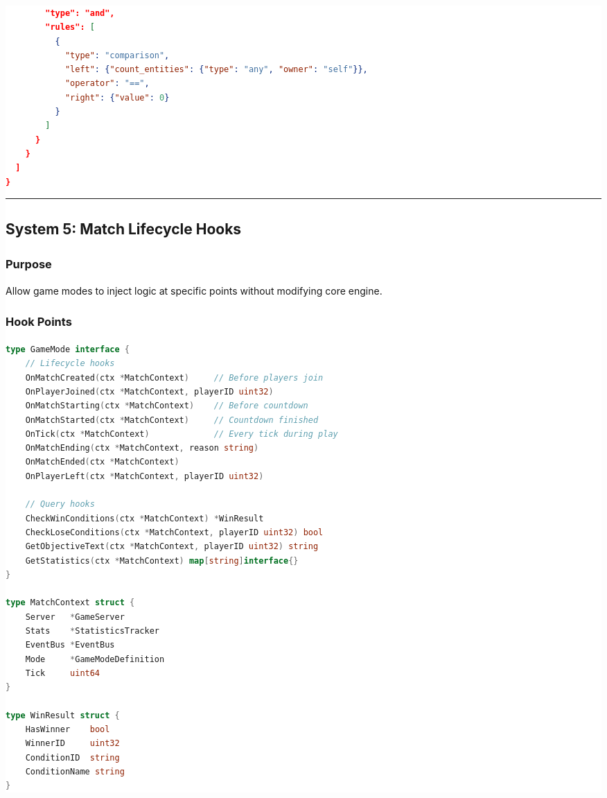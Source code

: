 ```json
        "type": "and",
        "rules": [
          {
            "type": "comparison",
            "left": {"count_entities": {"type": "any", "owner": "self"}},
            "operator": "==",
            "right": {"value": 0}
          }
        ]
      }
    }
  ]
}
```

---

## System 5: Match Lifecycle Hooks

### Purpose
Allow game modes to inject logic at specific points without modifying core engine.

### Hook Points

```go
type GameMode interface {
    // Lifecycle hooks
    OnMatchCreated(ctx *MatchContext)     // Before players join
    OnPlayerJoined(ctx *MatchContext, playerID uint32)
    OnMatchStarting(ctx *MatchContext)    // Before countdown
    OnMatchStarted(ctx *MatchContext)     // Countdown finished
    OnTick(ctx *MatchContext)             // Every tick during play
    OnMatchEnding(ctx *MatchContext, reason string)
    OnMatchEnded(ctx *MatchContext)
    OnPlayerLeft(ctx *MatchContext, playerID uint32)

    // Query hooks
    CheckWinConditions(ctx *MatchContext) *WinResult
    CheckLoseConditions(ctx *MatchContext, playerID uint32) bool
    GetObjectiveText(ctx *MatchContext, playerID uint32) string
    GetStatistics(ctx *MatchContext) map[string]interface{}
}

type MatchContext struct {
    Server   *GameServer
    Stats    *StatisticsTracker
    EventBus *EventBus
    Mode     *GameModeDefinition
    Tick     uint64
}

type WinResult struct {
    HasWinner    bool
    WinnerID     uint32
    ConditionID  string
    ConditionName string
}
```
